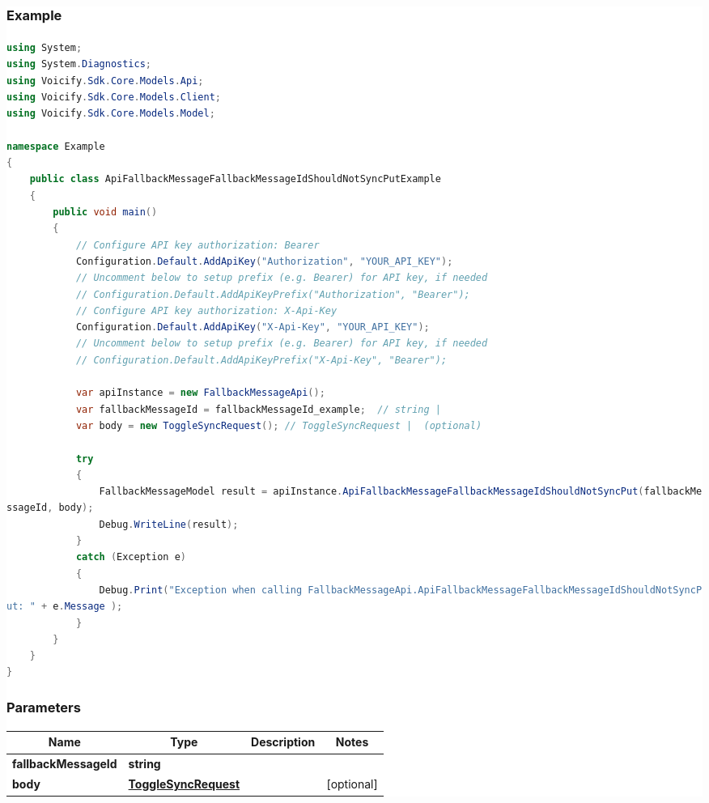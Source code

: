 

### Example
```csharp
using System;
using System.Diagnostics;
using Voicify.Sdk.Core.Models.Api;
using Voicify.Sdk.Core.Models.Client;
using Voicify.Sdk.Core.Models.Model;

namespace Example
{
    public class ApiFallbackMessageFallbackMessageIdShouldNotSyncPutExample
    {
        public void main()
        {
            // Configure API key authorization: Bearer
            Configuration.Default.AddApiKey("Authorization", "YOUR_API_KEY");
            // Uncomment below to setup prefix (e.g. Bearer) for API key, if needed
            // Configuration.Default.AddApiKeyPrefix("Authorization", "Bearer");
            // Configure API key authorization: X-Api-Key
            Configuration.Default.AddApiKey("X-Api-Key", "YOUR_API_KEY");
            // Uncomment below to setup prefix (e.g. Bearer) for API key, if needed
            // Configuration.Default.AddApiKeyPrefix("X-Api-Key", "Bearer");

            var apiInstance = new FallbackMessageApi();
            var fallbackMessageId = fallbackMessageId_example;  // string | 
            var body = new ToggleSyncRequest(); // ToggleSyncRequest |  (optional) 

            try
            {
                FallbackMessageModel result = apiInstance.ApiFallbackMessageFallbackMessageIdShouldNotSyncPut(fallbackMessageId, body);
                Debug.WriteLine(result);
            }
            catch (Exception e)
            {
                Debug.Print("Exception when calling FallbackMessageApi.ApiFallbackMessageFallbackMessageIdShouldNotSyncPut: " + e.Message );
            }
        }
    }
}
```

### Parameters

Name | Type | Description  | Notes
------------- | ------------- | ------------- | -------------
 **fallbackMessageId** | **string**|  | 
 **body** | [**ToggleSyncRequest**](ToggleSyncRequest.md)|  | [optional] 
